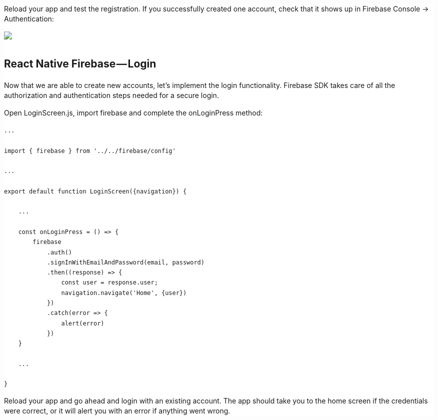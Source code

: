 Reload your app and test the registration. If you successfully created one account, check that it shows up in Firebase Console -> Authentication:

![](./imgs/img09.png)

## React Native Firebase — Login

Now that we are able to create new accounts, let’s implement the login functionality. Firebase SDK takes care of all the authorization and authentication steps needed for a secure login.

Open LoginScreen.js, import firebase and complete the onLoginPress method:

```
...

import { firebase } from '../../firebase/config'

...

export default function LoginScreen({navigation}) {

    ...

    const onLoginPress = () => {
        firebase
            .auth()
            .signInWithEmailAndPassword(email, password)
            .then((response) => {
                const user = response.user;
                navigation.navigate('Home', {user})
            })
            .catch(error => {
                alert(error)
            })
    }

    ...

}
```

Reload your app and go ahead and login with an existing account. The app should take you to the home screen if the credentials were correct, or it will alert you with an error if anything went wrong.